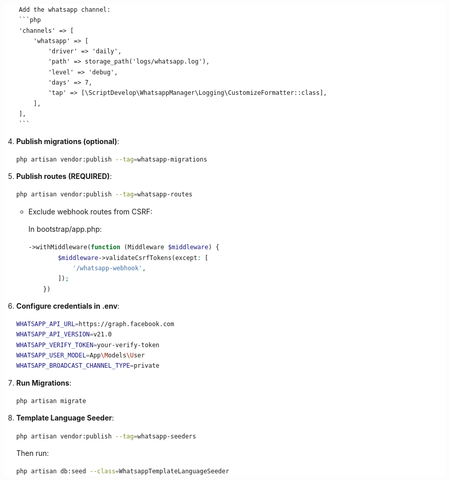         Add the whatsapp channel:
        ```php
        'channels' => [
            'whatsapp' => [
                'driver' => 'daily',
                'path' => storage_path('logs/whatsapp.log'),
                'level' => 'debug',
                'days' => 7,
                'tap' => [\ScriptDevelop\WhatsappManager\Logging\CustomizeFormatter::class],
            ],
        ],
        ```

4. **Publish migrations (optional)**:
    ```bash
    php artisan vendor:publish --tag=whatsapp-migrations
    ```

5. **Publish routes (REQUIRED)**:
    ```bash
    php artisan vendor:publish --tag=whatsapp-routes
    ```

    - Exclude webhook routes from CSRF:

        In bootstrap/app.php:
        ```php
        ->withMiddleware(function (Middleware $middleware) {
                $middleware->validateCsrfTokens(except: [
                    '/whatsapp-webhook',
                ]);
            })
        ```

6. **Configure credentials in .env**:
    ```bash
    WHATSAPP_API_URL=https://graph.facebook.com
    WHATSAPP_API_VERSION=v21.0
    WHATSAPP_VERIFY_TOKEN=your-verify-token
    WHATSAPP_USER_MODEL=App\Models\User
    WHATSAPP_BROADCAST_CHANNEL_TYPE=private
    ```

7. **Run Migrations**:
    ```bash
    php artisan migrate
    ```

8. **Template Language Seeder**:
    ```bash
    php artisan vendor:publish --tag=whatsapp-seeders
    ```
    Then run:
    ```bash
    php artisan db:seed --class=WhatsappTemplateLanguageSeeder
    ```
